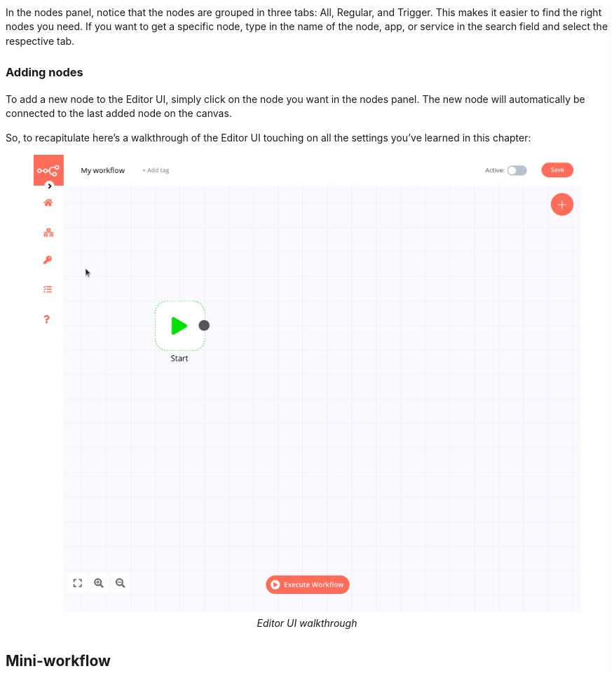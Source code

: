 In the nodes panel, notice that the nodes are grouped in three tabs: All, Regular, and Trigger. This makes it easier to find the right nodes you need. If you want to get a specific node, type in the name of the node, app, or service in the search field and select the respective tab.

### Adding nodes

To add a new node to the Editor UI, simply click on the node you want in the nodes panel. The new node will automatically be connected to the last added node on the canvas.

So, to recapitulate here’s a walkthrough of the Editor UI touching on all the settings you’ve learned in this chapter:

<figure><img src="./images/chapter-one/Editor-UI-walkthrough.gif" alt="Editor UI walkthrough" style="width:100%"><figcaption align = "center"><i>Editor UI walkthrough</i></figcaption></figure>


## Mini-workflow
